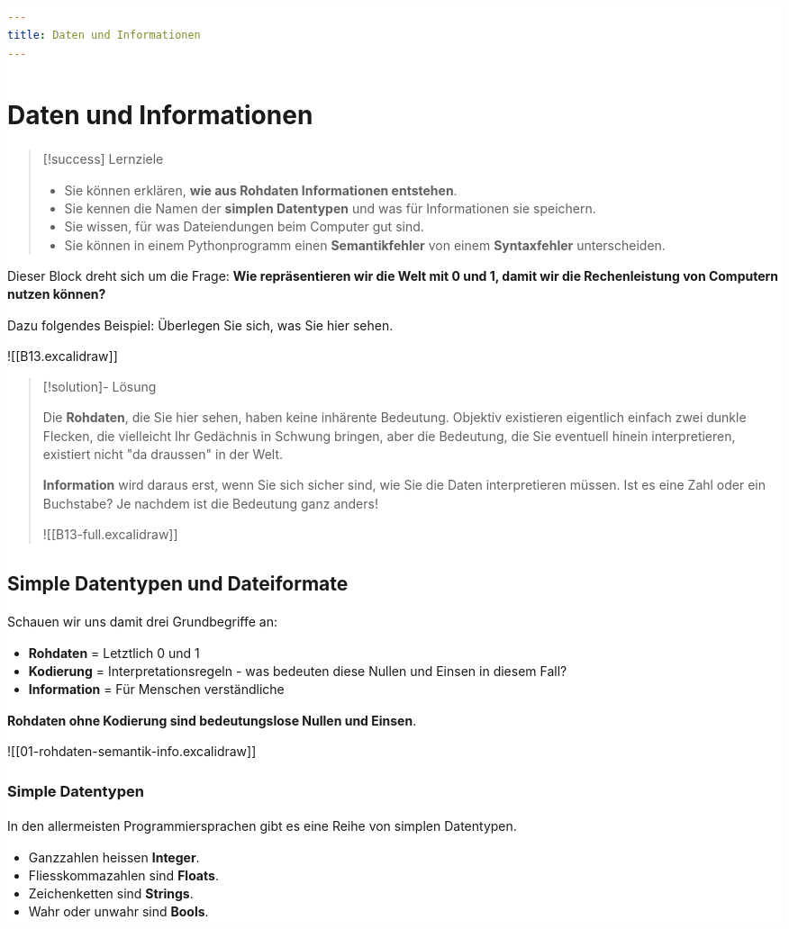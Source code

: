 ```yaml
---
title: Daten und Informationen
---
```


# Daten und Informationen

> [!success]  Lernziele
> 
> - Sie können erklären, **wie aus Rohdaten Informationen entstehen**.
> - Sie kennen die Namen der **simplen Datentypen** und was für Informationen sie speichern.
> - Sie wissen, für was Dateiendungen beim Computer gut sind.
> - Sie können in einem Pythonprogramm einen **Semantikfehler** von einem **Syntaxfehler** unterscheiden.

Dieser Block dreht sich um die Frage: **Wie repräsentieren wir die Welt mit 0 und 1, damit wir die Rechenleistung von Computern nutzen können?**

Dazu folgendes Beispiel: Überlegen Sie sich, was Sie hier sehen.

![[B13.excalidraw]]

> [!solution]- Lösung
> 
> Die **Rohdaten**, die Sie hier sehen, haben keine inhärente Bedeutung. Objektiv existieren eigentlich einfach zwei dunkle Flecken, die vielleicht Ihr Gedächnis in Schwung bringen, aber die Bedeutung, die Sie eventuell hinein interpretieren, existiert nicht "da draussen" in der Welt.
> 
> **Information** wird daraus erst, wenn Sie sich sicher sind, wie Sie die Daten interpretieren müssen. Ist es eine Zahl oder ein Buchstabe? Je nachdem ist die Bedeutung ganz anders!
> 
> ![[B13-full.excalidraw]]

## Simple Datentypen und Dateiformate

Schauen wir uns damit drei Grundbegriffe an:
- **Rohdaten** = Letztlich 0 und 1
- **Kodierung** = Interpretationsregeln - was bedeuten diese Nullen und Einsen in diesem Fall?
- **Information** = Für Menschen verständliche 

**Rohdaten ohne Kodierung sind bedeutungslose Nullen und Einsen**. 

![[01-rohdaten-semantik-info.excalidraw]]

### Simple Datentypen

In den allermeisten Programmiersprachen gibt es eine Reihe von simplen Datentypen. 
- Ganzzahlen heissen **Integer**.
- Fliesskommazahlen sind **Floats**.
- Zeichenketten sind **Strings**.
- Wahr oder unwahr sind **Bools**.
